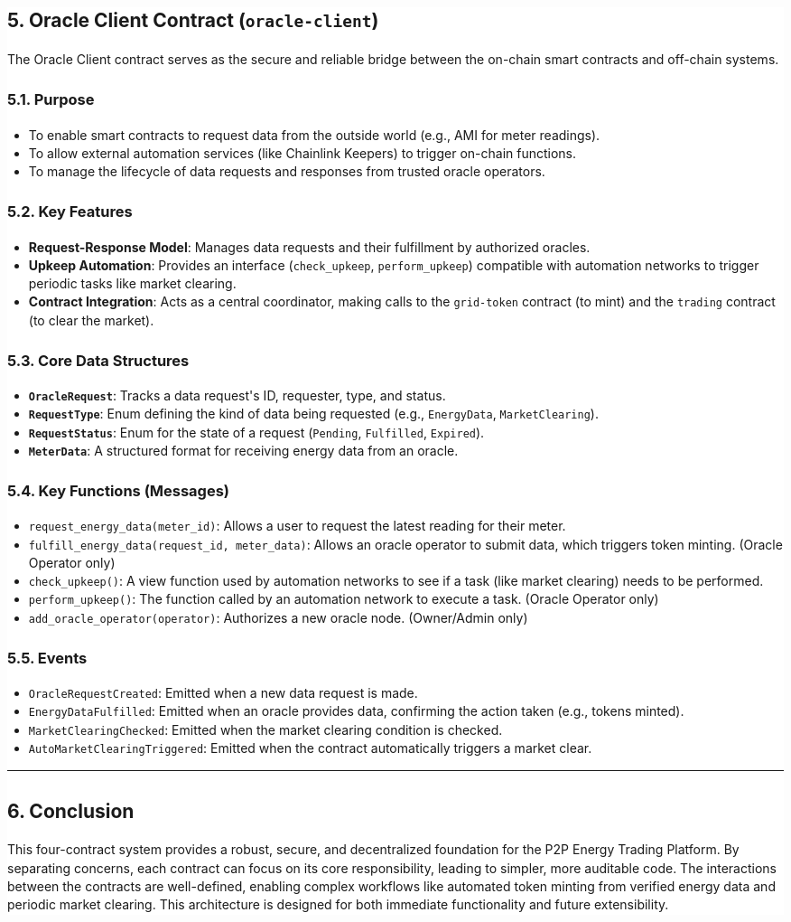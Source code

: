 
## 5. Oracle Client Contract (`oracle-client`)

The Oracle Client contract serves as the secure and reliable bridge between the on-chain smart contracts and off-chain systems.

### 5.1. Purpose

- To enable smart contracts to request data from the outside world (e.g., AMI for meter readings).
- To allow external automation services (like Chainlink Keepers) to trigger on-chain functions.
- To manage the lifecycle of data requests and responses from trusted oracle operators.

### 5.2. Key Features

- **Request-Response Model**: Manages data requests and their fulfillment by authorized oracles.
- **Upkeep Automation**: Provides an interface (`check_upkeep`, `perform_upkeep`) compatible with automation networks to trigger periodic tasks like market clearing.
- **Contract Integration**: Acts as a central coordinator, making calls to the `grid-token` contract (to mint) and the `trading` contract (to clear the market).

### 5.3. Core Data Structures

- **`OracleRequest`**: Tracks a data request's ID, requester, type, and status.
- **`RequestType`**: Enum defining the kind of data being requested (e.g., `EnergyData`, `MarketClearing`).
- **`RequestStatus`**: Enum for the state of a request (`Pending`, `Fulfilled`, `Expired`).
- **`MeterData`**: A structured format for receiving energy data from an oracle.

### 5.4. Key Functions (Messages)

- `request_energy_data(meter_id)`: Allows a user to request the latest reading for their meter.
- `fulfill_energy_data(request_id, meter_data)`: Allows an oracle operator to submit data, which triggers token minting. (Oracle Operator only)
- `check_upkeep()`: A view function used by automation networks to see if a task (like market clearing) needs to be performed.
- `perform_upkeep()`: The function called by an automation network to execute a task. (Oracle Operator only)
- `add_oracle_operator(operator)`: Authorizes a new oracle node. (Owner/Admin only)

### 5.5. Events

- `OracleRequestCreated`: Emitted when a new data request is made.
- `EnergyDataFulfilled`: Emitted when an oracle provides data, confirming the action taken (e.g., tokens minted).
- `MarketClearingChecked`: Emitted when the market clearing condition is checked.
- `AutoMarketClearingTriggered`: Emitted when the contract automatically triggers a market clear.

---

## 6. Conclusion

This four-contract system provides a robust, secure, and decentralized foundation for the P2P Energy Trading Platform. By separating concerns, each contract can focus on its core responsibility, leading to simpler, more auditable code. The interactions between the contracts are well-defined, enabling complex workflows like automated token minting from verified energy data and periodic market clearing. This architecture is designed for both immediate functionality and future extensibility.
